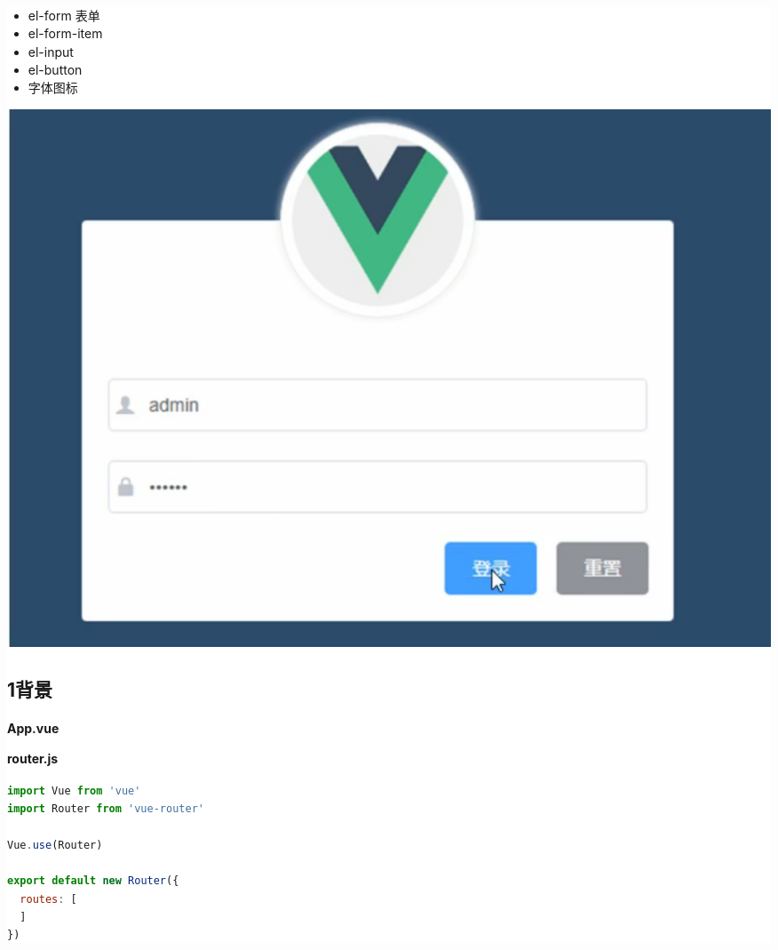 - el-form 表单
- el-form-item
- el-input
- el-button
- 字体图标

![image-20210718163749931](登陆退出功能.assets/image-20210718163749931-1626597470852.png)

## 1背景

**App.vue**



**router.js**

```js
import Vue from 'vue'
import Router from 'vue-router'

Vue.use(Router)

export default new Router({
  routes: [
  ]
})
```
